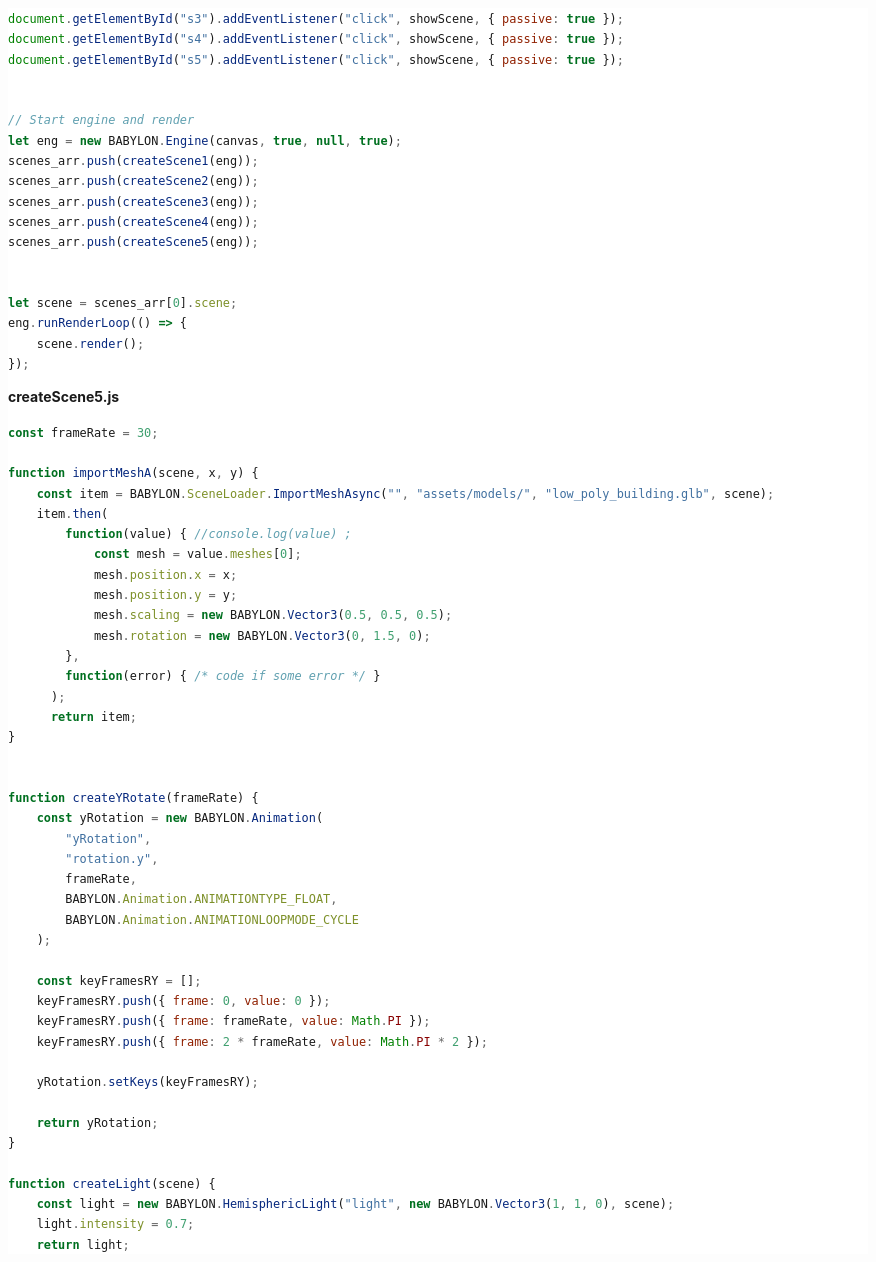 ```javascript
document.getElementById("s3").addEventListener("click", showScene, { passive: true });
document.getElementById("s4").addEventListener("click", showScene, { passive: true });
document.getElementById("s5").addEventListener("click", showScene, { passive: true });


// Start engine and render
let eng = new BABYLON.Engine(canvas, true, null, true);
scenes_arr.push(createScene1(eng));
scenes_arr.push(createScene2(eng));
scenes_arr.push(createScene3(eng));
scenes_arr.push(createScene4(eng));
scenes_arr.push(createScene5(eng));


let scene = scenes_arr[0].scene;
eng.runRenderLoop(() => {
    scene.render();
});
```

**createScene5.js**
```javascript
const frameRate = 30;

function importMeshA(scene, x, y) {
    const item = BABYLON.SceneLoader.ImportMeshAsync("", "assets/models/", "low_poly_building.glb", scene);
    item.then(
        function(value) { //console.log(value) ;
            const mesh = value.meshes[0];
            mesh.position.x = x;
            mesh.position.y = y;
            mesh.scaling = new BABYLON.Vector3(0.5, 0.5, 0.5);
            mesh.rotation = new BABYLON.Vector3(0, 1.5, 0);
        },
        function(error) { /* code if some error */ }
      );
      return item;
}    

    
function createYRotate(frameRate) {
    const yRotation = new BABYLON.Animation(
        "yRotation",
        "rotation.y",
        frameRate,
        BABYLON.Animation.ANIMATIONTYPE_FLOAT,
        BABYLON.Animation.ANIMATIONLOOPMODE_CYCLE
    );

    const keyFramesRY = [];
    keyFramesRY.push({ frame: 0, value: 0 });
    keyFramesRY.push({ frame: frameRate, value: Math.PI });
    keyFramesRY.push({ frame: 2 * frameRate, value: Math.PI * 2 });

    yRotation.setKeys(keyFramesRY);

    return yRotation;
}

function createLight(scene) {
    const light = new BABYLON.HemisphericLight("light", new BABYLON.Vector3(1, 1, 0), scene);
    light.intensity = 0.7;
    return light;
```